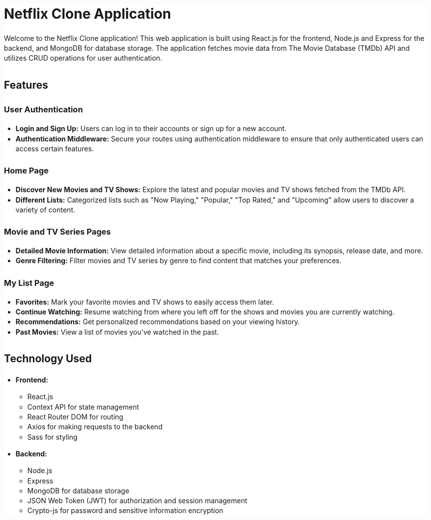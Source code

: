 # Netflix Clone Application

Welcome to the Netflix Clone application! This web application is built using React.js for the frontend, Node.js and Express for the backend, and MongoDB for database storage. The application fetches movie data from The Movie Database (TMDb) API and utilizes CRUD operations for user authentication.

## Features

### User Authentication

- **Login and Sign Up:** Users can log in to their accounts or sign up for a new account.
- **Authentication Middleware:** Secure your routes using authentication middleware to ensure that only authenticated users can access certain features.

### Home Page

- **Discover New Movies and TV Shows:** Explore the latest and popular movies and TV shows fetched from the TMDb API.
- **Different Lists:** Categorized lists such as "Now Playing," "Popular," "Top Rated," and "Upcoming" allow users to discover a variety of content.

### Movie and TV Series Pages

- **Detailed Movie Information:** View detailed information about a specific movie, including its synopsis, release date, and more.
- **Genre Filtering:** Filter movies and TV series by genre to find content that matches your preferences.

### My List Page

- **Favorites:** Mark your favorite movies and TV shows to easily access them later.
- **Continue Watching:** Resume watching from where you left off for the shows and movies you are currently watching.
- **Recommendations:** Get personalized recommendations based on your viewing history.
- **Past Movies:** View a list of movies you've watched in the past.

## Technology Used

- **Frontend:**
  - React.js
  - Context API for state management
  - React Router DOM for routing
  - Axios for making requests to the backend
  - Sass for styling

- **Backend:**
  - Node.js
  - Express
  - MongoDB for database storage
  - JSON Web Token (JWT) for authorization and session management
  - Crypto-js for password and sensitive information encryption
